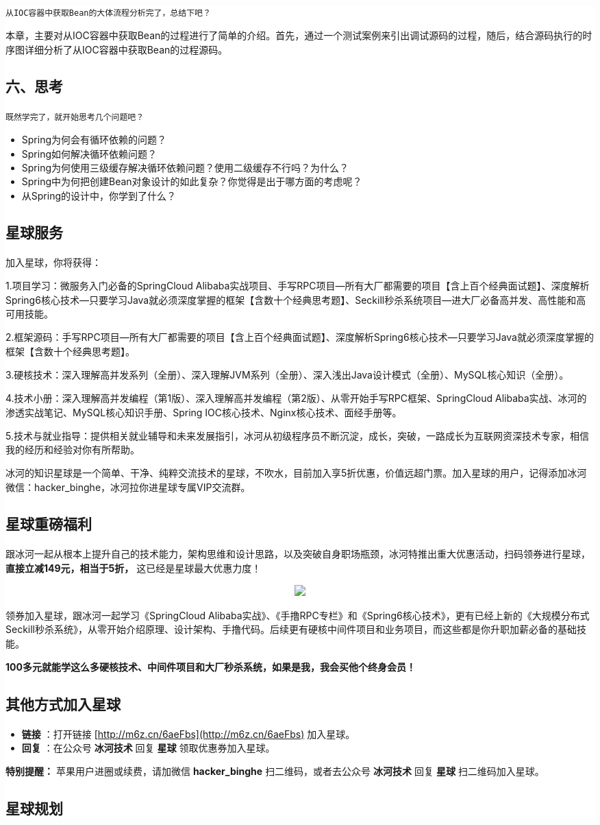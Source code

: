 `从IOC容器中获取Bean的大体流程分析完了，总结下吧？`

本章，主要对从IOC容器中获取Bean的过程进行了简单的介绍。首先，通过一个测试案例来引出调试源码的过程，随后，结合源码执行的时序图详细分析了从IOC容器中获取Bean的过程源码。

## 六、思考

`既然学完了，就开始思考几个问题吧？`

* Spring为何会有循环依赖的问题？
* Spring如何解决循环依赖问题？
* Spring为何使用三级缓存解决循环依赖问题？使用二级缓存不行吗？为什么？
* Spring中为何把创建Bean对象设计的如此复杂？你觉得是出于哪方面的考虑呢？
* 从Spring的设计中，你学到了什么？

## 星球服务

加入星球，你将获得：

1.项目学习：微服务入门必备的SpringCloud  Alibaba实战项目、手写RPC项目—所有大厂都需要的项目【含上百个经典面试题】、深度解析Spring6核心技术—只要学习Java就必须深度掌握的框架【含数十个经典思考题】、Seckill秒杀系统项目—进大厂必备高并发、高性能和高可用技能。

2.框架源码：手写RPC项目—所有大厂都需要的项目【含上百个经典面试题】、深度解析Spring6核心技术—只要学习Java就必须深度掌握的框架【含数十个经典思考题】。

3.硬核技术：深入理解高并发系列（全册）、深入理解JVM系列（全册）、深入浅出Java设计模式（全册）、MySQL核心知识（全册）。

4.技术小册：深入理解高并发编程（第1版）、深入理解高并发编程（第2版）、从零开始手写RPC框架、SpringCloud  Alibaba实战、冰河的渗透实战笔记、MySQL核心知识手册、Spring IOC核心技术、Nginx核心技术、面经手册等。

5.技术与就业指导：提供相关就业辅导和未来发展指引，冰河从初级程序员不断沉淀，成长，突破，一路成长为互联网资深技术专家，相信我的经历和经验对你有所帮助。

冰河的知识星球是一个简单、干净、纯粹交流技术的星球，不吹水，目前加入享5折优惠，价值远超门票。加入星球的用户，记得添加冰河微信：hacker_binghe，冰河拉你进星球专属VIP交流群。

## 星球重磅福利

跟冰河一起从根本上提升自己的技术能力，架构思维和设计思路，以及突破自身职场瓶颈，冰河特推出重大优惠活动，扫码领券进行星球，**直接立减149元，相当于5折，** 这已经是星球最大优惠力度！

<div align="center">
    <img src="https://binghe.gitcode.host/images/personal/xingqiu_149.png?raw=true" width="80%">
    <br/>
</div>

领券加入星球，跟冰河一起学习《SpringCloud Alibaba实战》、《手撸RPC专栏》和《Spring6核心技术》，更有已经上新的《大规模分布式Seckill秒杀系统》，从零开始介绍原理、设计架构、手撸代码。后续更有硬核中间件项目和业务项目，而这些都是你升职加薪必备的基础技能。

**100多元就能学这么多硬核技术、中间件项目和大厂秒杀系统，如果是我，我会买他个终身会员！**

## 其他方式加入星球

* **链接** ：打开链接 [http://m6z.cn/6aeFbs](http://m6z.cn/6aeFbs) 加入星球。
* **回复** ：在公众号 **冰河技术** 回复 **星球** 领取优惠券加入星球。

**特别提醒：** 苹果用户进圈或续费，请加微信 **hacker_binghe** 扫二维码，或者去公众号 **冰河技术** 回复 **星球** 扫二维码加入星球。

## 星球规划

